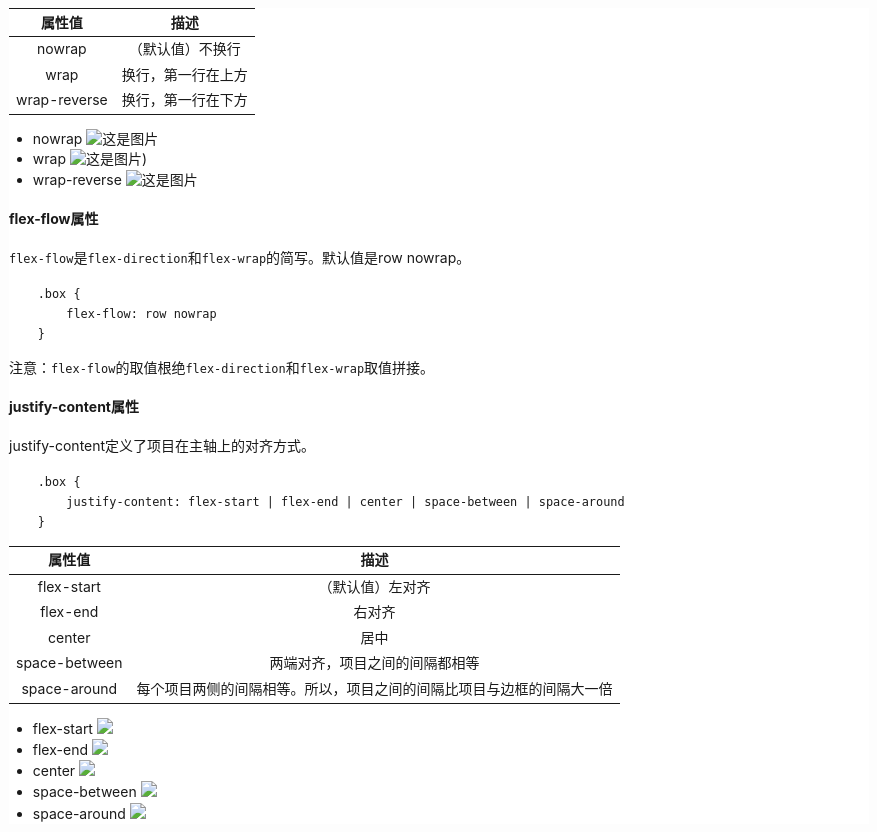 | 属性值 | 描述 |
|:-----:|:----:|
| nowrap |（默认值）不换行|
| wrap |换行，第一行在上方|
| wrap-reverse |换行，第一行在下方|

* nowrap
![这是图片](https://p1-juejin.byteimg.com/tos-cn-i-k3u1fbpfcp/af0680cb16c34734b833c1931968ae24~tplv-k3u1fbpfcp-zoom-1.image)
* wrap
![这是图片](https://p9-juejin.byteimg.com/tos-cn-i-k3u1fbpfcp/88c8ea1395994cc59553bb1f2d13c770~tplv-k3u1fbpfcp-zoom-1.image))
* wrap-reverse
![这是图片](https://p3-juejin.byteimg.com/tos-cn-i-k3u1fbpfcp/041671f3a6fd4e3fbc5d88d4eec5282c~tplv-k3u1fbpfcp-zoom-1.image)

#### flex-flow属性
`flex-flow`是`flex-direction`和`flex-wrap`的简写。默认值是row nowrap。
```
    .box {
        flex-flow: row nowrap
    }
```
注意：`flex-flow`的取值根绝`flex-direction`和`flex-wrap`取值拼接。
#### justify-content属性
justify-content定义了项目在主轴上的对齐方式。
```
    .box {
        justify-content: flex-start | flex-end | center | space-between | space-around
    }
```
| 属性值 | 描述 |
|:-----:|:----:|
| flex-start |（默认值）左对齐|
| flex-end |右对齐|
| center |居中|
| space-between |两端对齐，项目之间的间隔都相等|
| space-around |每个项目两侧的间隔相等。所以，项目之间的间隔比项目与边框的间隔大一倍|

* flex-start
![](https://p3-juejin.byteimg.com/tos-cn-i-k3u1fbpfcp/32f6e08e70cd4d2595e14192cd4f0b52~tplv-k3u1fbpfcp-zoom-1.image)
* flex-end
![](https://p6-juejin.byteimg.com/tos-cn-i-k3u1fbpfcp/928fc3272a7b4421a177ed55f9736b9d~tplv-k3u1fbpfcp-zoom-1.image)
* center
![](https://p9-juejin.byteimg.com/tos-cn-i-k3u1fbpfcp/6a35ba1700834173aa0744caf43d5060~tplv-k3u1fbpfcp-zoom-1.image)
* space-between
![](https://p3-juejin.byteimg.com/tos-cn-i-k3u1fbpfcp/f2879ad354c64ea8b1f06ce4a66caee8~tplv-k3u1fbpfcp-zoom-1.image)
* space-around
![](https://p6-juejin.byteimg.com/tos-cn-i-k3u1fbpfcp/4bddf4507229417a9749f25e86bf92f8~tplv-k3u1fbpfcp-zoom-1.image)

